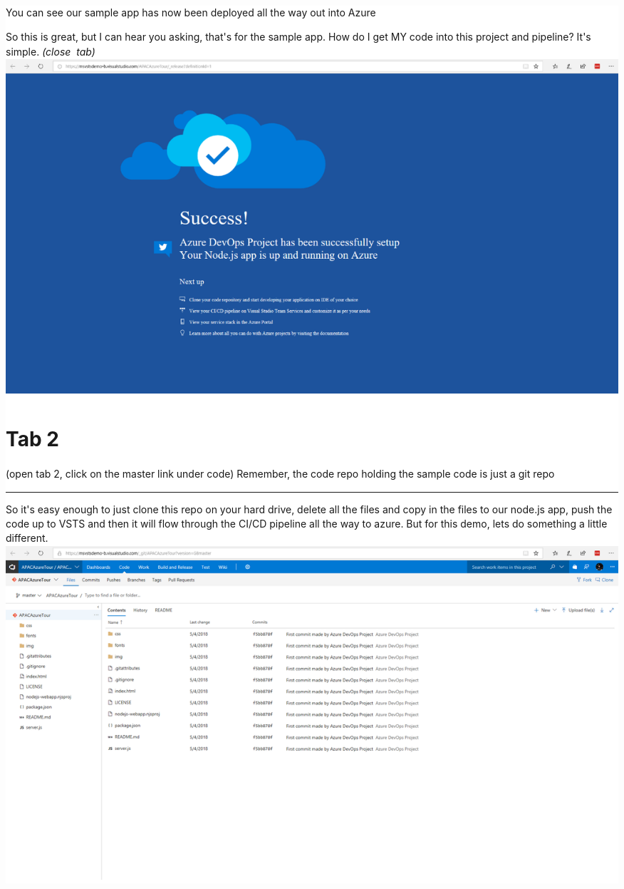 You can see our sample app has now been deployed all the way out into Azure  

So this is great, but I can hear you asking, that's for the sample app. How do I get MY code into this project and pipeline? It's simple.    *(close  tab)*
<img src="./media/image020.png">

# Tab 2
(open tab 2, click on the master link under code)  Remember, the code repo holding the sample code is just a git repo

---
So it's easy enough to just clone this repo on your hard drive, delete all the files and copy in the files to our node.js app, push the code up to VSTS and then it will flow through the CI/CD pipeline all the way to azure. But for this demo, lets do something a little different.  
<img src="./media/image022.png">
